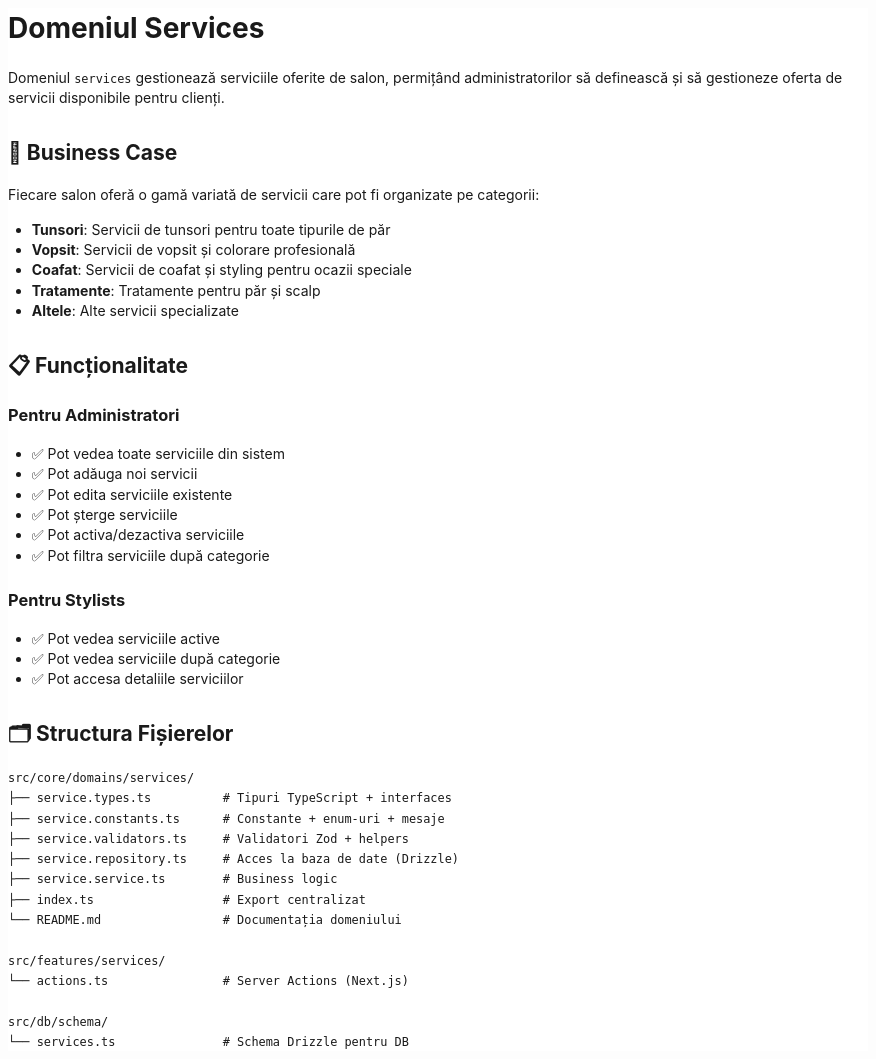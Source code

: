 # Domeniul Services

Domeniul `services` gestionează serviciile oferite de salon, permițând administratorilor să definească și să gestioneze oferta de servicii disponibile pentru clienți.

## 🎯 Business Case

Fiecare salon oferă o gamă variată de servicii care pot fi organizate pe categorii:

- **Tunsori**: Servicii de tunsori pentru toate tipurile de păr
- **Vopsit**: Servicii de vopsit și colorare profesională
- **Coafat**: Servicii de coafat și styling pentru ocazii speciale
- **Tratamente**: Tratamente pentru păr și scalp
- **Altele**: Alte servicii specializate

## 📋 Funcționalitate

### Pentru Administratori

- ✅ Pot vedea toate serviciile din sistem
- ✅ Pot adăuga noi servicii
- ✅ Pot edita serviciile existente
- ✅ Pot șterge serviciile
- ✅ Pot activa/dezactiva serviciile
- ✅ Pot filtra serviciile după categorie

### Pentru Stylists

- ✅ Pot vedea serviciile active
- ✅ Pot vedea serviciile după categorie
- ✅ Pot accesa detaliile serviciilor

## 🗂️ Structura Fișierelor

```
src/core/domains/services/
├── service.types.ts          # Tipuri TypeScript + interfaces
├── service.constants.ts      # Constante + enum-uri + mesaje
├── service.validators.ts     # Validatori Zod + helpers
├── service.repository.ts     # Acces la baza de date (Drizzle)
├── service.service.ts        # Business logic
├── index.ts                  # Export centralizat
└── README.md                 # Documentația domeniului

src/features/services/
└── actions.ts                # Server Actions (Next.js)

src/db/schema/
└── services.ts               # Schema Drizzle pentru DB
```
